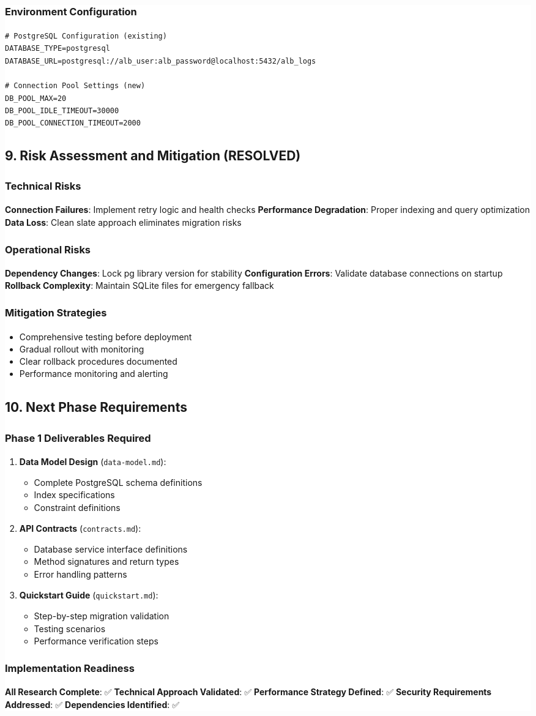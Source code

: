 ### Environment Configuration
```env
# PostgreSQL Configuration (existing)
DATABASE_TYPE=postgresql
DATABASE_URL=postgresql://alb_user:alb_password@localhost:5432/alb_logs

# Connection Pool Settings (new)
DB_POOL_MAX=20
DB_POOL_IDLE_TIMEOUT=30000
DB_POOL_CONNECTION_TIMEOUT=2000
```

## 9. Risk Assessment and Mitigation (RESOLVED)

### Technical Risks
**Connection Failures**: Implement retry logic and health checks
**Performance Degradation**: Proper indexing and query optimization
**Data Loss**: Clean slate approach eliminates migration risks

### Operational Risks
**Dependency Changes**: Lock pg library version for stability
**Configuration Errors**: Validate database connections on startup
**Rollback Complexity**: Maintain SQLite files for emergency fallback

### Mitigation Strategies
- Comprehensive testing before deployment
- Gradual rollout with monitoring
- Clear rollback procedures documented
- Performance monitoring and alerting

## 10. Next Phase Requirements

### Phase 1 Deliverables Required
1. **Data Model Design** (`data-model.md`):
   - Complete PostgreSQL schema definitions
   - Index specifications
   - Constraint definitions

2. **API Contracts** (`contracts.md`):
   - Database service interface definitions
   - Method signatures and return types
   - Error handling patterns

3. **Quickstart Guide** (`quickstart.md`):
   - Step-by-step migration validation
   - Testing scenarios
   - Performance verification steps

### Implementation Readiness
**All Research Complete**: ✅
**Technical Approach Validated**: ✅
**Performance Strategy Defined**: ✅
**Security Requirements Addressed**: ✅
**Dependencies Identified**: ✅
